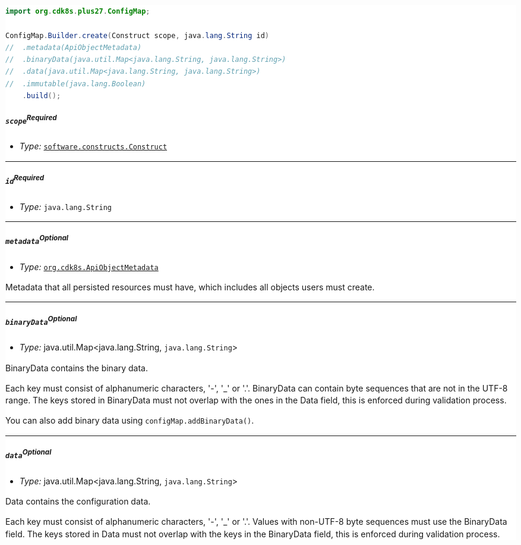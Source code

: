 ```java
import org.cdk8s.plus27.ConfigMap;

ConfigMap.Builder.create(Construct scope, java.lang.String id)
//  .metadata(ApiObjectMetadata)
//  .binaryData(java.util.Map<java.lang.String, java.lang.String>)
//  .data(java.util.Map<java.lang.String, java.lang.String>)
//  .immutable(java.lang.Boolean)
    .build();
```

##### `scope`<sup>Required</sup> <a name="org.cdk8s.plus27.ConfigMap.parameter.scope"></a>

- *Type:* [`software.constructs.Construct`](#software.constructs.Construct)

---

##### `id`<sup>Required</sup> <a name="org.cdk8s.plus27.ConfigMap.parameter.id"></a>

- *Type:* `java.lang.String`

---

##### `metadata`<sup>Optional</sup> <a name="org.cdk8s.plus27.ConfigMapProps.parameter.metadata"></a>

- *Type:* [`org.cdk8s.ApiObjectMetadata`](#org.cdk8s.ApiObjectMetadata)

Metadata that all persisted resources must have, which includes all objects users must create.

---

##### `binaryData`<sup>Optional</sup> <a name="org.cdk8s.plus27.ConfigMapProps.parameter.binaryData"></a>

- *Type:* java.util.Map<java.lang.String, `java.lang.String`>

BinaryData contains the binary data.

Each key must consist of alphanumeric characters, '-', '_' or '.'.
BinaryData can contain byte sequences that are not in the UTF-8 range. The
keys stored in BinaryData must not overlap with the ones in the Data field,
this is enforced during validation process.

You can also add binary data using `configMap.addBinaryData()`.

---

##### `data`<sup>Optional</sup> <a name="org.cdk8s.plus27.ConfigMapProps.parameter.data"></a>

- *Type:* java.util.Map<java.lang.String, `java.lang.String`>

Data contains the configuration data.

Each key must consist of alphanumeric characters, '-', '_' or '.'. Values
with non-UTF-8 byte sequences must use the BinaryData field. The keys
stored in Data must not overlap with the keys in the BinaryData field, this
is enforced during validation process.
